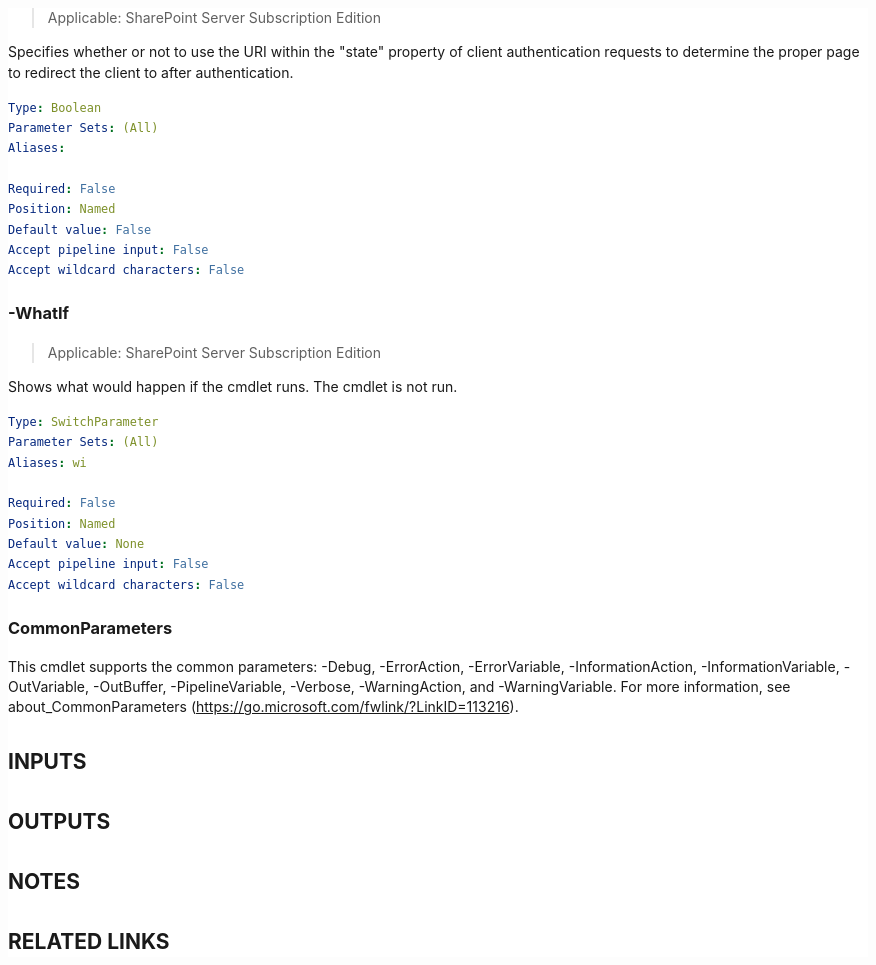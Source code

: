 > Applicable: SharePoint Server Subscription Edition

Specifies whether or not to use the URI within the "state" property of client authentication requests to determine the proper page to redirect the client to after authentication.

```yaml
Type: Boolean
Parameter Sets: (All)
Aliases:

Required: False
Position: Named
Default value: False
Accept pipeline input: False
Accept wildcard characters: False
```

### -WhatIf

> Applicable: SharePoint Server Subscription Edition

Shows what would happen if the cmdlet runs.
The cmdlet is not run.

```yaml
Type: SwitchParameter
Parameter Sets: (All)
Aliases: wi

Required: False
Position: Named
Default value: None
Accept pipeline input: False
Accept wildcard characters: False
```

### CommonParameters
This cmdlet supports the common parameters: -Debug, -ErrorAction, -ErrorVariable, -InformationAction, -InformationVariable, -OutVariable, -OutBuffer, -PipelineVariable, -Verbose, -WarningAction, and -WarningVariable. For more information, see about_CommonParameters (https://go.microsoft.com/fwlink/?LinkID=113216).

## INPUTS

## OUTPUTS

## NOTES

## RELATED LINKS
